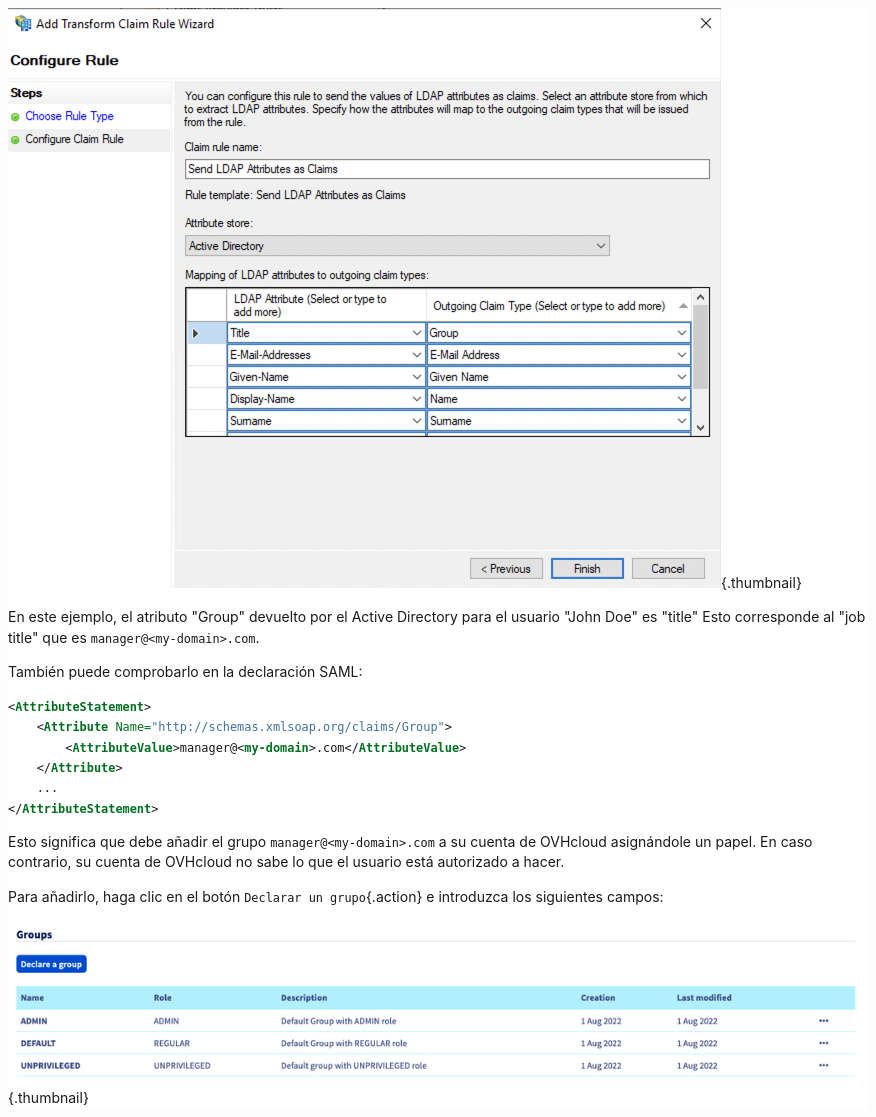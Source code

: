 ![Mapeo de aprobación de parte de confianza AD FS](images/adfs_relying_party_trusts_mapping_4.png){.thumbnail}

En este ejemplo, el atributo "Group" devuelto por el Active Directory para el usuario "John Doe" es "title" Esto corresponde al "job title" que es `manager@<my-domain>.com`.

También puede comprobarlo en la declaración SAML:

```xml
<AttributeStatement>
    <Attribute Name="http://schemas.xmlsoap.org/claims/Group">
        <AttributeValue>manager@<my-domain>.com</AttributeValue>
    </Attribute>
    ...
</AttributeStatement>
```

Esto significa que debe añadir el grupo `manager@<my-domain>.com` a su cuenta de OVHcloud asignándole un papel. En caso contrario, su cuenta de OVHcloud no sabe lo que el usuario está autorizado a hacer.

Para añadirlo, haga clic en el botón `Declarar un grupo`{.action} e introduzca los siguientes campos:

![Grupos de gestión de usuarios AD FS](images/ovhcloud_user_management_groups_1.png){.thumbnail}
